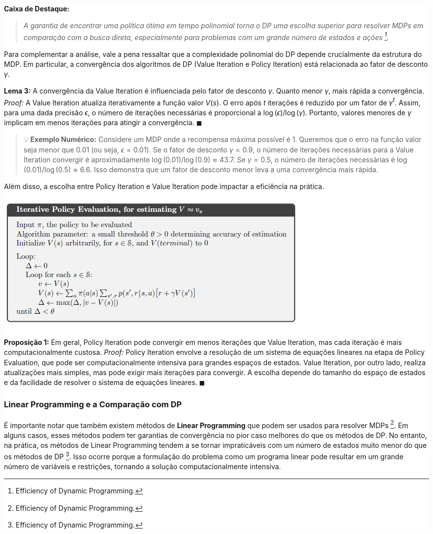 **Caixa de Destaque:**
> *A garantia de encontrar uma política ótima em tempo polinomial torna o DP uma escolha superior para resolver MDPs em comparação com a busca direta, especialmente para problemas com um grande número de estados e ações [^87].*

Para complementar a análise, vale a pena ressaltar que a complexidade polinomial do DP depende crucialmente da estrutura do MDP. Em particular, a convergência dos algoritmos de DP (Value Iteration e Policy Iteration) está relacionada ao fator de desconto $\gamma$.

**Lema 3:** A convergência da Value Iteration é influenciada pelo fator de desconto $\gamma$. Quanto menor $\gamma$, mais rápida a convergência.
*Proof:* A Value Iteration atualiza iterativamente a função valor $V(s)$. O erro após *t* iterações é reduzido por um fator de $\gamma^t$. Assim, para uma dada precisão $\epsilon$, o número de iterações necessárias é proporcional a $\log(\epsilon)/\log(\gamma)$. Portanto, valores menores de $\gamma$ implicam em menos iterações para atingir a convergência. $\blacksquare$

> 💡 **Exemplo Numérico:** Considere um MDP onde a recompensa máxima possível é 1. Queremos que o erro na função valor seja menor que 0.01 (ou seja, $\epsilon = 0.01$). Se o fator de desconto $\gamma = 0.9$, o número de iterações necessárias para a Value Iteration convergir é aproximadamente $\log(0.01) / \log(0.9) \approx 43.7$. Se $\gamma = 0.5$, o número de iterações necessárias é $\log(0.01) / \log(0.5) \approx 6.6$. Isso demonstra que um fator de desconto menor leva a uma convergência mais rápida.

Além disso, a escolha entre Policy Iteration e Value Iteration pode impactar a eficiência na prática.

![Pseudocode for Iterative Policy Evaluation, an algorithm for estimating state values under a given policy.](./../images/image5.png)

**Proposição 1:** Em geral, Policy Iteration pode convergir em menos iterações que Value Iteration, mas cada iteração é mais computacionalmente custosa.
*Proof:* Policy Iteration envolve a resolução de um sistema de equações lineares na etapa de Policy Evaluation, que pode ser computacionalmente intensiva para grandes espaços de estados. Value Iteration, por outro lado, realiza atualizações mais simples, mas pode exigir mais iterações para convergir. A escolha depende do tamanho do espaço de estados e da facilidade de resolver o sistema de equações lineares. $\blacksquare$

### Linear Programming e a Comparação com DP
É importante notar que também existem métodos de **Linear Programming** que podem ser usados para resolver MDPs [^87]. Em alguns casos, esses métodos podem ter garantias de convergência no pior caso melhores do que os métodos de DP. No entanto, na prática, os métodos de Linear Programming tendem a se tornar impraticáveis com um número de estados muito menor do que os métodos de DP [^87]. Isso ocorre porque a formulação do problema como um programa linear pode resultar em um grande número de variáveis e restrições, tornando a solução computacionalmente intensiva.


[^1]: Dynamic Programming.
[^87]: Efficiency of Dynamic Programming.